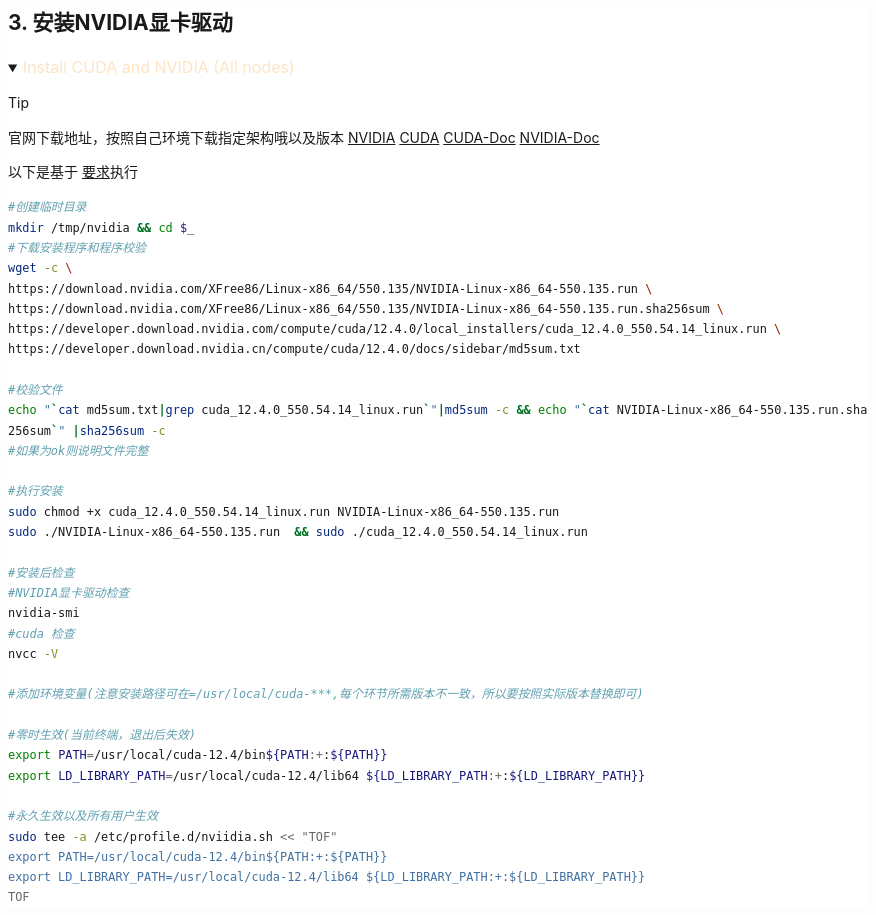 
## 3. 安装NVIDIA显卡驱动


<details open>
<summary><font style="font-size: initial;color: bisque">Install CUDA and NVIDIA (All nodes)</font> </summary>

> [!TIP]  
> 官网下载地址，按照自己环境下载指定架构哦以及版本  [NVIDIA](https://developer.nvidia.com/cuda-12-4-0-download-archive?target_os=Linux&target_arch=x86_64&Distribution=Ubuntu&target_version=22.04&target_type=runfile_local)    [CUDA](https://download.nvidia.com/XFree86/Linux-x86_64/550.135/)   [CUDA-Doc](https://docs.nvidia.com/cuda/cuda-installation-guide-linux/#pre-installation-actions)    [NVIDIA-Doc]()

以下是基于 [要求](#2-要求)执行

```sh
#创建临时目录
mkdir /tmp/nvidia && cd $_
#下载安装程序和程序校验
wget -c \
https://download.nvidia.com/XFree86/Linux-x86_64/550.135/NVIDIA-Linux-x86_64-550.135.run \
https://download.nvidia.com/XFree86/Linux-x86_64/550.135/NVIDIA-Linux-x86_64-550.135.run.sha256sum \
https://developer.download.nvidia.com/compute/cuda/12.4.0/local_installers/cuda_12.4.0_550.54.14_linux.run \
https://developer.download.nvidia.cn/compute/cuda/12.4.0/docs/sidebar/md5sum.txt

#校验文件
echo "`cat md5sum.txt|grep cuda_12.4.0_550.54.14_linux.run`"|md5sum -c && echo "`cat NVIDIA-Linux-x86_64-550.135.run.sha256sum`" |sha256sum -c
#如果为ok则说明文件完整

#执行安装
sudo chmod +x cuda_12.4.0_550.54.14_linux.run NVIDIA-Linux-x86_64-550.135.run
sudo ./NVIDIA-Linux-x86_64-550.135.run  && sudo ./cuda_12.4.0_550.54.14_linux.run

#安装后检查
#NVIDIA显卡驱动检查
nvidia-smi
#cuda 检查
nvcc -V

#添加环境变量(注意安装路径可在=/usr/local/cuda-***,每个环节所需版本不一致，所以要按照实际版本替换即可)

#零时生效(当前终端，退出后失效)
export PATH=/usr/local/cuda-12.4/bin${PATH:+:${PATH}} 
export LD_LIBRARY_PATH=/usr/local/cuda-12.4/lib64 ${LD_LIBRARY_PATH:+:${LD_LIBRARY_PATH}}

#永久生效以及所有用户生效
sudo tee -a /etc/profile.d/nviidia.sh << "TOF"
export PATH=/usr/local/cuda-12.4/bin${PATH:+:${PATH}} 
export LD_LIBRARY_PATH=/usr/local/cuda-12.4/lib64 ${LD_LIBRARY_PATH:+:${LD_LIBRARY_PATH}}
TOF
```
